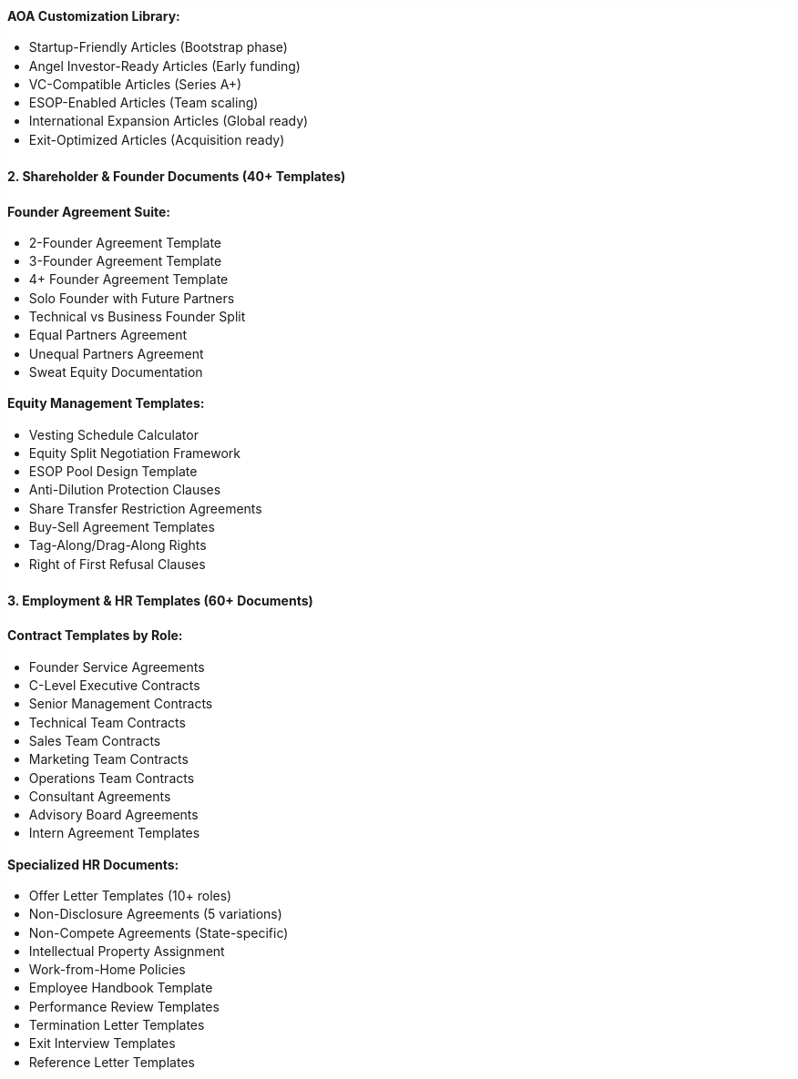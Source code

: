 **AOA Customization Library:**
- Startup-Friendly Articles (Bootstrap phase)
- Angel Investor-Ready Articles (Early funding)
- VC-Compatible Articles (Series A+)
- ESOP-Enabled Articles (Team scaling)
- International Expansion Articles (Global ready)
- Exit-Optimized Articles (Acquisition ready)

#### **2. Shareholder & Founder Documents (40+ Templates)**
**Founder Agreement Suite:**
- 2-Founder Agreement Template
- 3-Founder Agreement Template
- 4+ Founder Agreement Template
- Solo Founder with Future Partners
- Technical vs Business Founder Split
- Equal Partners Agreement
- Unequal Partners Agreement
- Sweat Equity Documentation

**Equity Management Templates:**
- Vesting Schedule Calculator
- Equity Split Negotiation Framework
- ESOP Pool Design Template
- Anti-Dilution Protection Clauses
- Share Transfer Restriction Agreements
- Buy-Sell Agreement Templates
- Tag-Along/Drag-Along Rights
- Right of First Refusal Clauses

#### **3. Employment & HR Templates (60+ Documents)**
**Contract Templates by Role:**
- Founder Service Agreements
- C-Level Executive Contracts
- Senior Management Contracts
- Technical Team Contracts
- Sales Team Contracts
- Marketing Team Contracts
- Operations Team Contracts
- Consultant Agreements
- Advisory Board Agreements
- Intern Agreement Templates

**Specialized HR Documents:**
- Offer Letter Templates (10+ roles)
- Non-Disclosure Agreements (5 variations)
- Non-Compete Agreements (State-specific)
- Intellectual Property Assignment
- Work-from-Home Policies
- Employee Handbook Template
- Performance Review Templates
- Termination Letter Templates
- Exit Interview Templates
- Reference Letter Templates
